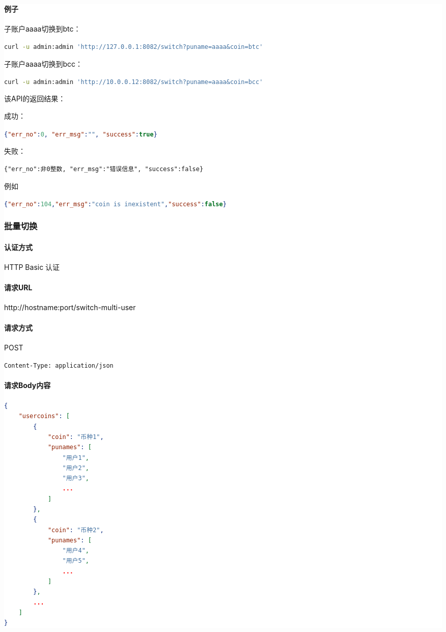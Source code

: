 #### 例子

子账户aaaa切换到btc：
```bash
curl -u admin:admin 'http://127.0.0.1:8082/switch?puname=aaaa&coin=btc'
```

子账户aaaa切换到bcc：
```bash
curl -u admin:admin 'http://10.0.0.12:8082/switch?puname=aaaa&coin=bcc'
```

该API的返回结果：

成功：
```json
{"err_no":0, "err_msg":"", "success":true}
```

失败：
```
{"err_no":非0整数, "err_msg":"错误信息", "success":false}
```
例如
```json
{"err_no":104,"err_msg":"coin is inexistent","success":false}
```

### 批量切换

#### 认证方式
HTTP Basic 认证

#### 请求URL
http://hostname:port/switch-multi-user

#### 请求方式
POST

`Content-Type: application/json`

#### 请求Body内容

```json
{
    "usercoins": [
        {
            "coin": "币种1",
            "punames": [
                "用户1",
                "用户2",
                "用户3",
                ...
            ]
        },
        {
            "coin": "币种2",
            "punames": [
                "用户4",
                "用户5",
                ...
            ]
        },
        ...
    ]
}
```
